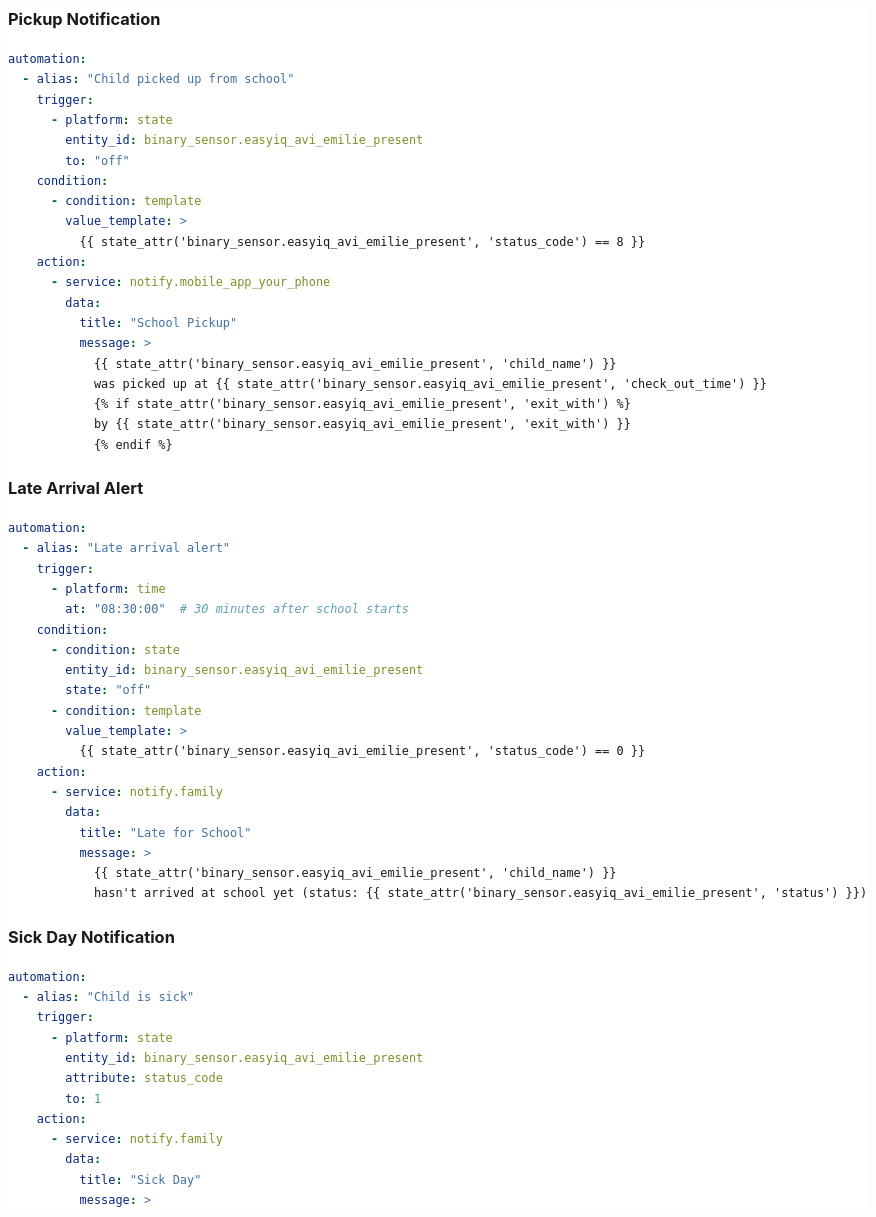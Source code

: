 ### Pickup Notification
```yaml
automation:
  - alias: "Child picked up from school"
    trigger:
      - platform: state
        entity_id: binary_sensor.easyiq_avi_emilie_present
        to: "off"
    condition:
      - condition: template
        value_template: >
          {{ state_attr('binary_sensor.easyiq_avi_emilie_present', 'status_code') == 8 }}
    action:
      - service: notify.mobile_app_your_phone
        data:
          title: "School Pickup"
          message: >
            {{ state_attr('binary_sensor.easyiq_avi_emilie_present', 'child_name') }} 
            was picked up at {{ state_attr('binary_sensor.easyiq_avi_emilie_present', 'check_out_time') }}
            {% if state_attr('binary_sensor.easyiq_avi_emilie_present', 'exit_with') %}
            by {{ state_attr('binary_sensor.easyiq_avi_emilie_present', 'exit_with') }}
            {% endif %}
```

### Late Arrival Alert
```yaml
automation:
  - alias: "Late arrival alert"
    trigger:
      - platform: time
        at: "08:30:00"  # 30 minutes after school starts
    condition:
      - condition: state
        entity_id: binary_sensor.easyiq_avi_emilie_present
        state: "off"
      - condition: template
        value_template: >
          {{ state_attr('binary_sensor.easyiq_avi_emilie_present', 'status_code') == 0 }}
    action:
      - service: notify.family
        data:
          title: "Late for School"
          message: >
            {{ state_attr('binary_sensor.easyiq_avi_emilie_present', 'child_name') }} 
            hasn't arrived at school yet (status: {{ state_attr('binary_sensor.easyiq_avi_emilie_present', 'status') }})
```

### Sick Day Notification
```yaml
automation:
  - alias: "Child is sick"
    trigger:
      - platform: state
        entity_id: binary_sensor.easyiq_avi_emilie_present
        attribute: status_code
        to: 1
    action:
      - service: notify.family
        data:
          title: "Sick Day"
          message: >
```